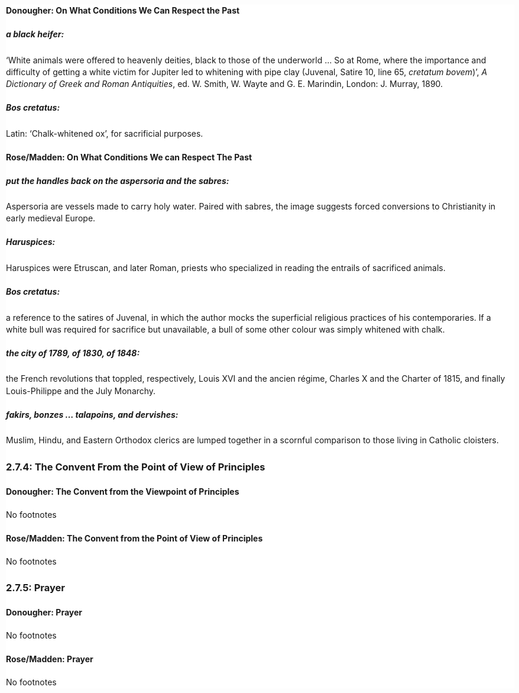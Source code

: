 #### Donougher: On What Conditions We Can Respect the Past

##### a black heifer:
‘White animals were offered to heavenly deities, black to those of the underworld … So at Rome, where the importance and difficulty of getting a white victim for Jupiter led to whitening with pipe clay (Juvenal, Satire 10, line 65, *cretatum bovem*)’, *A Dictionary of Greek and Roman Antiquities*, ed. W. Smith, W. Wayte and G. E. Marindin, London: J. Murray, 1890.

##### *Bos cretatus*:
Latin: ‘Chalk-whitened ox’, for sacrificial purposes.

#### Rose/Madden: On What Conditions We can Respect The Past

##### put the handles back on the aspersoria and the sabres:
Aspersoria are vessels made to carry holy water. Paired with sabres, the image suggests forced conversions to Christianity in early medieval Europe.

##### Haruspices:
Haruspices were Etruscan, and later Roman, priests who specialized in reading the entrails of sacrificed animals.

##### *Bos cretatus*:
a reference to the satires of Juvenal, in which the author mocks the superficial religious practices of his contemporaries. If a white bull was required for sacrifice but unavailable, a bull of some other colour was simply whitened with chalk.

##### the city of 1789, of 1830, of 1848:
the French revolutions that toppled, respectively, Louis XVI and the ancien régime, Charles X and the Charter of 1815, and finally Louis-Philippe and the July Monarchy.

##### fakirs, bonzes … talapoins, and dervishes:
Muslim, Hindu, and Eastern Orthodox clerics are lumped together in a scornful comparison to those living in Catholic cloisters.

### 2.7.4: The Convent From the Point of View of Principles

#### Donougher: The Convent from the Viewpoint of Principles
No footnotes

#### Rose/Madden: The Convent from the Point of View of Principles
No footnotes

### 2.7.5: Prayer

#### Donougher: Prayer
No footnotes

#### Rose/Madden: Prayer
No footnotes
